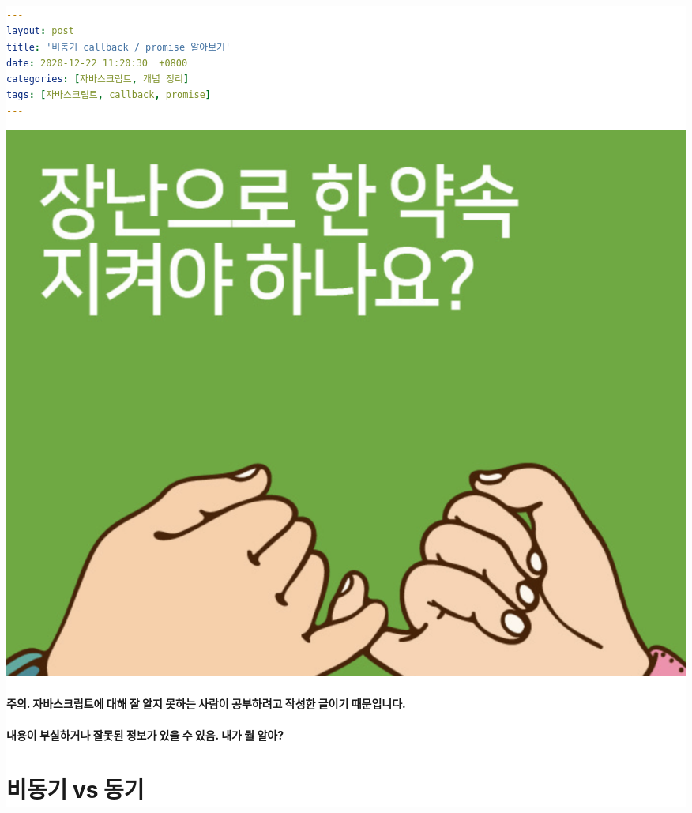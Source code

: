 ```yaml
---
layout: post
title: '비동기 callback / promise 알아보기'
date: 2020-12-22 11:20:30  +0800
categories: [자바스크립트, 개념 정리]
tags: [자바스크립트, callback, promise]
---
```


![image](/assets/img/sample/promise1.png)

#### **주의. 자바스크립트에 대해 잘 알지 못하는 사람이 공부하려고 작성한 글이기 때문입니다.**

#### **내용이 부실하거나 잘못된 정보가 있을 수 있음. 내가 뭘 알아?**

# **비동기 vs 동기**
